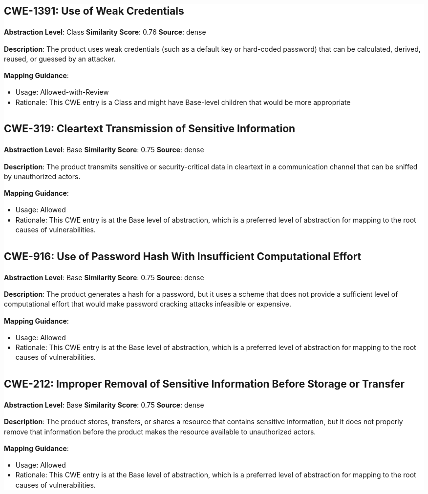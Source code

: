 ## CWE-1391: Use of Weak Credentials
**Abstraction Level**: Class
**Similarity Score**: 0.76
**Source**: dense

**Description**:
The product uses weak credentials (such as a default key or hard-coded password) that can be calculated, derived, reused, or guessed by an attacker.

**Mapping Guidance**:
- Usage: Allowed-with-Review
- Rationale: This CWE entry is a Class and might have Base-level children that would be more appropriate

## CWE-319: Cleartext Transmission of Sensitive Information
**Abstraction Level**: Base
**Similarity Score**: 0.75
**Source**: dense

**Description**:
The product transmits sensitive or security-critical data in cleartext in a communication channel that can be sniffed by unauthorized actors.

**Mapping Guidance**:
- Usage: Allowed
- Rationale: This CWE entry is at the Base level of abstraction, which is a preferred level of abstraction for mapping to the root causes of vulnerabilities.

## CWE-916: Use of Password Hash With Insufficient Computational Effort
**Abstraction Level**: Base
**Similarity Score**: 0.75
**Source**: dense

**Description**:
The product generates a hash for a password, but it uses a scheme that does not provide a sufficient level of computational effort that would make password cracking attacks infeasible or expensive.

**Mapping Guidance**:
- Usage: Allowed
- Rationale: This CWE entry is at the Base level of abstraction, which is a preferred level of abstraction for mapping to the root causes of vulnerabilities.

## CWE-212: Improper Removal of Sensitive Information Before Storage or Transfer
**Abstraction Level**: Base
**Similarity Score**: 0.75
**Source**: dense

**Description**:
The product stores, transfers, or shares a resource that contains sensitive information, but it does not properly remove that information before the product makes the resource available to unauthorized actors.

**Mapping Guidance**:
- Usage: Allowed
- Rationale: This CWE entry is at the Base level of abstraction, which is a preferred level of abstraction for mapping to the root causes of vulnerabilities.

##